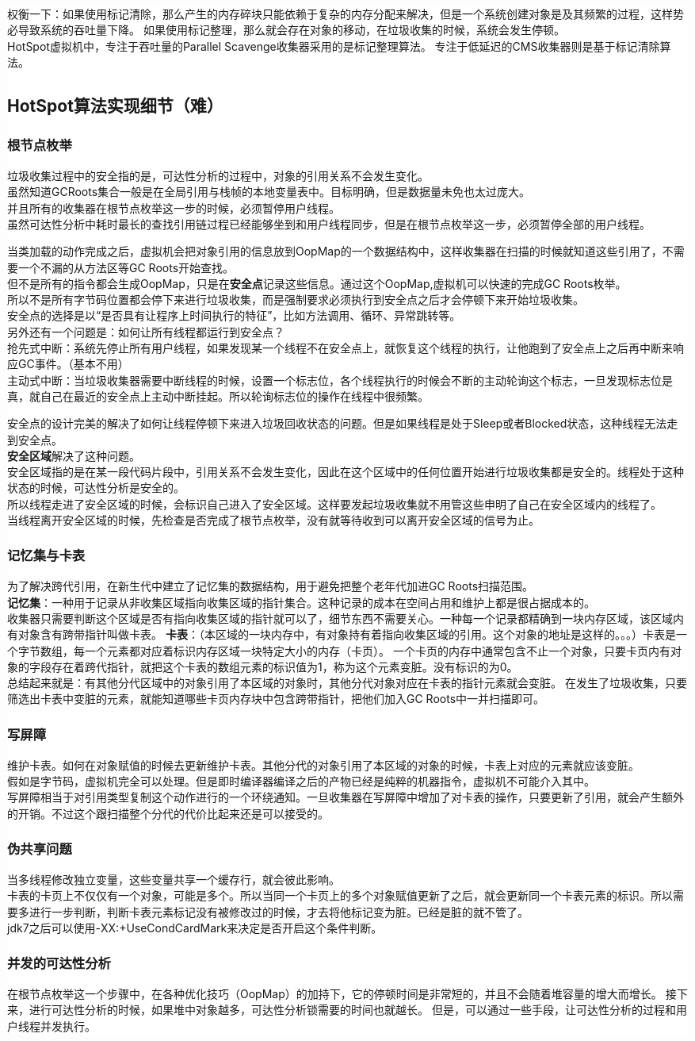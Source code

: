 权衡一下：如果使用标记清除，那么产生的内存碎块只能依赖于复杂的内存分配来解决，但是一个系统创建对象是及其频繁的过程，这样势必导致系统的吞吐量下降。
如果使用标记整理，那么就会存在对象的移动，在垃圾收集的时候，系统会发生停顿。  
HotSpot虚拟机中，专注于吞吐量的Parallel Scavenge收集器采用的是标记整理算法。
专注于低延迟的CMS收集器则是基于标记清除算法。

## HotSpot算法实现细节（难）
### 根节点枚举
垃圾收集过程中的安全指的是，可达性分析的过程中，对象的引用关系不会发生变化。    
虽然知道GCRoots集合一般是在全局引用与栈帧的本地变量表中。目标明确，但是数据量未免也太过庞大。  
并且所有的收集器在根节点枚举这一步的时候，必须暂停用户线程。  
虽然可达性分析中耗时最长的查找引用链过程已经能够坐到和用户线程同步，但是在根节点枚举这一步，必须暂停全部的用户线程。  
    
    
当类加载的动作完成之后，虚拟机会把对象引用的信息放到OopMap的一个数据结构中，这样收集器在扫描的时候就知道这些引用了，不需要一个不漏的从方法区等GC Roots开始查找。  
但不是所有的指令都会生成OopMap，只是在**安全点**记录这些信息。通过这个OopMap,虚拟机可以快速的完成GC Roots枚举。  
所以不是所有字节码位置都会停下来进行垃圾收集，而是强制要求必须执行到安全点之后才会停顿下来开始垃圾收集。  
安全点的选择是以“是否具有让程序上时间执行的特征”，比如方法调用、循环、异常跳转等。  
另外还有一个问题是：如何让所有线程都运行到安全点？    
抢先式中断：系统先停止所有用户线程，如果发现某一个线程不在安全点上，就恢复这个线程的执行，让他跑到了安全点上之后再中断来响应GC事件。（基本不用）  
主动式中断：当垃圾收集器需要中断线程的时候，设置一个标志位，各个线程执行的时候会不断的主动轮询这个标志，一旦发现标志位是真，就自己在最近的安全点上主动中断挂起。所以轮询标志位的操作在线程中很频繁。  
   
安全点的设计完美的解决了如何让线程停顿下来进入垃圾回收状态的问题。但是如果线程是处于Sleep或者Blocked状态，这种线程无法走到安全点。  
**安全区域**解决了这种问题。  
安全区域指的是在某一段代码片段中，引用关系不会发生变化，因此在这个区域中的任何位置开始进行垃圾收集都是安全的。线程处于这种状态的时候，可达性分析是安全的。  
所以线程走进了安全区域的时候，会标识自己进入了安全区域。这样要发起垃圾收集就不用管这些申明了自己在安全区域内的线程了。    
当线程离开安全区域的时候，先检查是否完成了根节点枚举，没有就等待收到可以离开安全区域的信号为止。  
  
    
### 记忆集与卡表
为了解决跨代引用，在新生代中建立了记忆集的数据结构，用于避免把整个老年代加进GC Roots扫描范围。  
**记忆集**：一种用于记录从非收集区域指向收集区域的指针集合。这种记录的成本在空间占用和维护上都是很占据成本的。  
收集器只需要判断这个区域是否有指向收集区域的指针就可以了，细节东西不需要关心。一种每一个记录都精确到一块内存区域，该区域内有对象含有跨带指针叫做卡表。
**卡表**：（本区域的一块内存中，有对象持有着指向收集区域的引用。这个对象的地址是这样的。。。）卡表是一个字节数组，每一个元素都对应着标识内存区域一块特定大小的内存（卡页）。
一个卡页的内存中通常包含不止一个对象，只要卡页内有对象的字段存在着跨代指针，就把这个卡表的数组元素的标识值为1，称为这个元素变脏。没有标识的为0。  
总结起来就是：有其他分代区域中的对象引用了本区域的对象时，其他分代对象对应在卡表的指针元素就会变脏。
在发生了垃圾收集，只要筛选出卡表中变脏的元素，就能知道哪些卡页内存块中包含跨带指针，把他们加入GC Roots中一并扫描即可。

### 写屏障
维护卡表。如何在对象赋值的时候去更新维护卡表。其他分代的对象引用了本区域的对象的时候，卡表上对应的元素就应该变脏。    
假如是字节码，虚拟机完全可以处理。但是即时编译器编译之后的产物已经是纯粹的机器指令，虚拟机不可能介入其中。  
写屏障相当于对引用类型复制这个动作进行的一个环绕通知。一旦收集器在写屏障中增加了对卡表的操作，只要更新了引用，就会产生额外的开销。不过这个跟扫描整个分代的代价比起来还是可以接受的。  

### 伪共享问题
当多线程修改独立变量，这些变量共享一个缓存行，就会彼此影响。  
卡表的卡页上不仅仅有一个对象，可能是多个。所以当同一个卡页上的多个对象赋值更新了之后，就会更新同一个卡表元素的标识。所以需要多进行一步判断，判断卡表元素标记没有被修改过的时候，才去将他标记变为脏。已经是脏的就不管了。  
jdk7之后可以使用-XX:+UseCondCardMark来决定是否开启这个条件判断。  

### 并发的可达性分析
在根节点枚举这一个步骤中，在各种优化技巧（OopMap）的加持下，它的停顿时间是非常短的，并且不会随着堆容量的增大而增长。
接下来，进行可达性分析的时候，如果堆中对象越多，可达性分析锁需要的时间也就越长。
但是，可以通过一些手段，让可达性分析的过程和用户线程并发执行。
